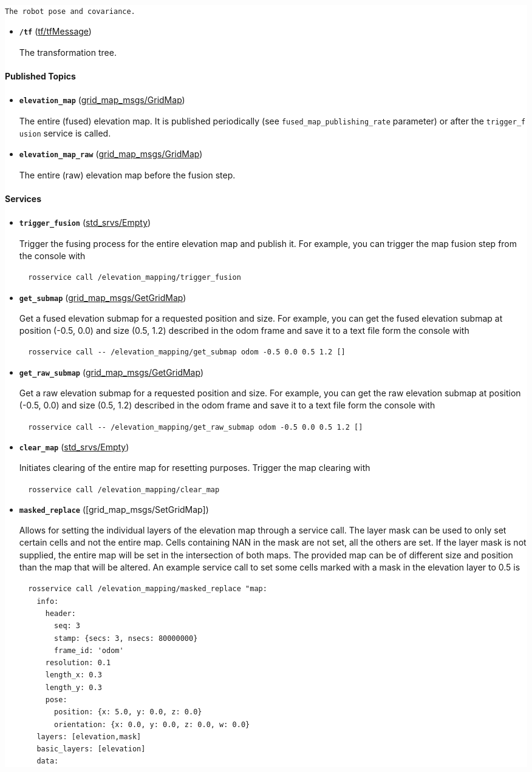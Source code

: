     The robot pose and covariance.

* **`/tf`** ([tf/tfMessage])

    The transformation tree.


#### Published Topics

* **`elevation_map`** ([grid_map_msgs/GridMap])

    The entire (fused) elevation map. It is published periodically (see `fused_map_publishing_rate` parameter) or after the `trigger_fusion` service is called.

* **`elevation_map_raw`** ([grid_map_msgs/GridMap])

    The entire (raw) elevation map before the fusion step.


#### Services

* **`trigger_fusion`** ([std_srvs/Empty])

    Trigger the fusing process for the entire elevation map and publish it. For example, you can trigger the map fusion step from the console with

        rosservice call /elevation_mapping/trigger_fusion

* **`get_submap`** ([grid_map_msgs/GetGridMap])

    Get a fused elevation submap for a requested position and size. For example, you can get the fused elevation submap at position (-0.5, 0.0) and size (0.5, 1.2) described in the odom frame and save it to a text file form the console with

        rosservice call -- /elevation_mapping/get_submap odom -0.5 0.0 0.5 1.2 []

* **`get_raw_submap`** ([grid_map_msgs/GetGridMap])

    Get a raw elevation submap for a requested position and size. For example, you can get the raw elevation submap at position (-0.5, 0.0) and size (0.5, 1.2) described in the odom frame and save it to a text file form the console with

        rosservice call -- /elevation_mapping/get_raw_submap odom -0.5 0.0 0.5 1.2 []

* **`clear_map`** ([std_srvs/Empty])

    Initiates clearing of the entire map for resetting purposes. Trigger the map clearing with

        rosservice call /elevation_mapping/clear_map

* **`masked_replace`** ([grid_map_msgs/SetGridMap])

    Allows for setting the individual layers of the elevation map through a service call. The layer mask can be used to only set certain cells and not the entire map. Cells containing NAN in the mask are not set, all the others are set. If the layer mask is not supplied, the entire map will be set in the intersection of both maps. The provided map can be of different size and position than the map that will be altered. An example service call to set some cells marked with a mask in the elevation layer to 0.5 is

        rosservice call /elevation_mapping/masked_replace "map:
          info:
            header:
              seq: 3
              stamp: {secs: 3, nsecs: 80000000}
              frame_id: 'odom'
            resolution: 0.1
            length_x: 0.3
            length_y: 0.3
            pose:
              position: {x: 5.0, y: 0.0, z: 0.0}
              orientation: {x: 0.0, y: 0.0, z: 0.0, w: 0.0}
          layers: [elevation,mask]
          basic_layers: [elevation]
          data:

[Changelog]: CHANGELOG.rst
[ROS]: http://www.ros.org
[rviz]: http://wiki.ros.org/rviz
[grid_map_msgs/GridMap]: https://github.com/anybotics/grid_map/blob/master/grid_map_msgs/msg/GridMap.msg
[sensor_msgs/PointCloud2]: http://docs.ros.org/api/sensor_msgs/html/msg/PointCloud2.html
[geometry_msgs/PoseWithCovarianceStamped]: http://docs.ros.org/api/geometry_msgs/html/msg/PoseWithCovarianceStamped.html
[tf/tfMessage]: http://docs.ros.org/kinetic/api/tf/html/msg/tfMessage.html
[std_srvs/Empty]: http://docs.ros.org/api/std_srvs/html/srv/Empty.html
[grid_map_msgs/GetGridMap]: https://github.com/anybotics/grid_map/blob/master/grid_map_msgs/srv/GetGridMap.srv
[grid_map_msgs/ProcessFile]: https://github.com/ANYbotics/grid_map/blob/master/grid_map_msgs/srv/ProcessFile.srv